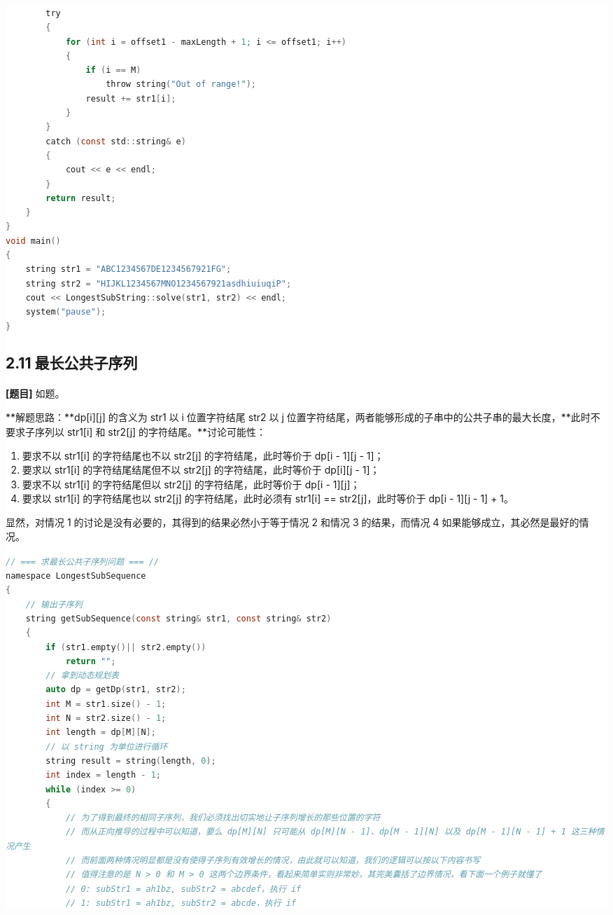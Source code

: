 ``` c plus
        try
        {
            for (int i = offset1 - maxLength + 1; i <= offset1; i++)
            {
                if (i == M)
                    throw string("Out of range!");
                result += str1[i];
            }
        }
        catch (const std::string& e)
        {
            cout << e << endl;
        }
        return result;
    }
}
void main()
{
	string str1 = "ABC1234567DE1234567921FG";
	string str2 = "HIJKL1234567MNO1234567921asdhiuiuqiP";
	cout << LongestSubString::solve(str1, str2) << endl;
	system("pause");
}
```

## 2.11 最长公共子序列

**[题目]** 如题。

**解题思路：**dp[i]\[j] 的含义为 str1 以 i 位置字符结尾 str2 以 j 位置字符结尾，两者能够形成的子串中的公共子串的最大长度，**此时不要求子序列以 str1[i] 和 str2[j] 的字符结尾。**讨论可能性：

1. 要求不以 str1[i] 的字符结尾也不以 str2[j] 的字符结尾，此时等价于 dp[i - 1]\[j - 1]；
2. 要求以 str1[i] 的字符结尾结尾但不以 str2[j] 的字符结尾，此时等价于 dp[i]\[j - 1]；
3. 要求不以 str1[i] 的字符结尾但以 str2[j] 的字符结尾，此时等价于 dp[i - 1]\[j]；
4. 要求以 str1[i] 的字符结尾也以 str2[j] 的字符结尾，此时必须有 str1[i] == str2[j]，此时等价于 dp[i - 1]\[j - 1] + 1。

显然，对情况 1 的讨论是没有必要的，其得到的结果必然小于等于情况 2 和情况 3 的结果，而情况 4 如果能够成立，其必然是最好的情况。

``` c plus
// === 求最长公共子序列问题 === //
namespace LongestSubSequence
{
    // 输出子序列
    string getSubSequence(const string& str1, const string& str2)
    {
        if (str1.empty()|| str2.empty())
            return "";
        // 拿到动态规划表
        auto dp = getDp(str1, str2);
        int M = str1.size() - 1;
        int N = str2.size() - 1;
        int length = dp[M][N];
        // 以 string 为单位进行循环
        string result = string(length, 0);
        int index = length - 1;
        while (index >= 0)
        {
            // 为了得到最终的相同子序列，我们必须找出切实地让子序列增长的那些位置的字符
            // 而从正向推导的过程中可以知道，要么 dp[M][N] 只可能从 dp[M][N - 1]、dp[M - 1][N] 以及 dp[M - 1][N - 1] + 1 这三种情况产生
            // 而前面两种情况明显都是没有使得子序列有效增长的情况，由此就可以知道，我们的逻辑可以按以下内容书写
            // 值得注意的是 N > 0 和 M > 0 这两个边界条件，看起来简单实则非常妙，其完美囊括了边界情况，看下面一个例子就懂了
            // 0: subStr1 = ah1bz, subStr2 = abcdef，执行 if
            // 1: subStr1 = ah1bz, subStr2 = abcde，执行 if
```